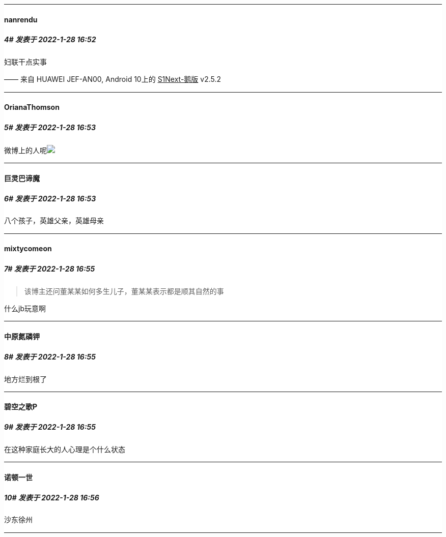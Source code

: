 *****

####  nanrendu  
##### 4#       发表于 2022-1-28 16:52

妇联干点实事

—— 来自 HUAWEI JEF-AN00, Android 10上的 [S1Next-鹅版](https://github.com/ykrank/S1-Next/releases) v2.5.2

*****

####  OrianaThomson  
##### 5#       发表于 2022-1-28 16:53

微博上的人呢<img src="https://static.saraba1st.com/image/smiley/face2017/001.png" referrerpolicy="no-referrer">

*****

####  巨灵巴谛魔  
##### 6#       发表于 2022-1-28 16:53

八个孩子，英雄父亲，英雄母亲

*****

####  mixtycomeon  
##### 7#       发表于 2022-1-28 16:55

<blockquote>该博主还问董某某如何多生儿子，董某某表示都是顺其自然的事</blockquote>
什么jb玩意啊

*****

####  中原氮磷钾  
##### 8#       发表于 2022-1-28 16:55

地方烂到根了

*****

####  碧空之歌P  
##### 9#       发表于 2022-1-28 16:55

在这种家庭长大的人心理是个什么状态

*****

####  诺顿一世  
##### 10#       发表于 2022-1-28 16:56

沙东徐州

*****
